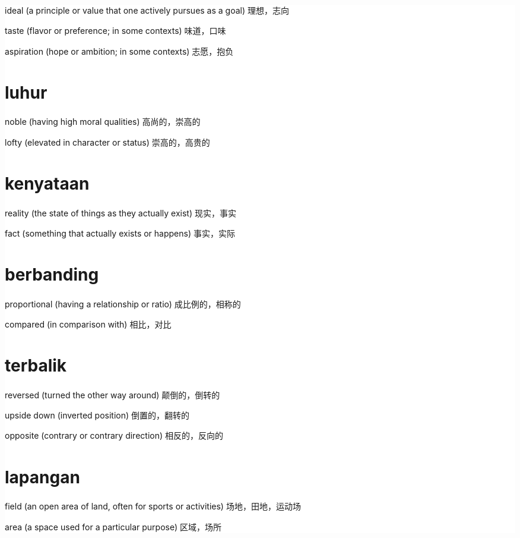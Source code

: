 ideal (a principle or value that one actively pursues as a goal)
理想，志向

taste (flavor or preference; in some contexts)
味道，口味

aspiration (hope or ambition; in some contexts)
志愿，抱负

# luhur

noble (having high moral qualities)
高尚的，崇高的

lofty (elevated in character or status)
崇高的，高贵的

# kenyataan

reality (the state of things as they actually exist)
现实，事实

fact (something that actually exists or happens)
事实，实际

# berbanding

proportional (having a relationship or ratio)
成比例的，相称的

compared (in comparison with)
相比，对比

# terbalik

reversed (turned the other way around)
颠倒的，倒转的

upside down (inverted position)
倒置的，翻转的

opposite (contrary or contrary direction)
相反的，反向的

# lapangan

field (an open area of land, often for sports or activities)
场地，田地，运动场

area (a space used for a particular purpose)
区域，场所
